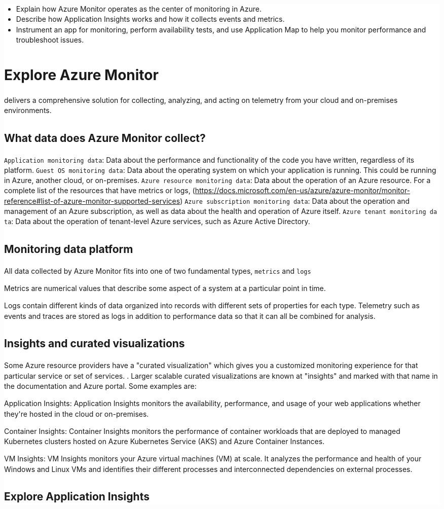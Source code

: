 - Explain how Azure Monitor operates as the center of monitoring in Azure.
- Describe how Application Insights works and how it collects events and metrics.
- Instrument an app for monitoring, perform availability tests, and use Application Map to help you monitor performance and troubleshoot issues.

# Explore Azure Monitor
delivers a comprehensive solution for collecting, analyzing, and acting on telemetry from your cloud and on-premises environments.

## What data does Azure Monitor collect?
`Application monitoring data`: Data about the performance and functionality of the code you have written, regardless of its platform.
`Guest OS monitoring data`: Data about the operating system on which your application is running. This could be running in Azure, another cloud, or on-premises.
`Azure resource monitoring data`: Data about the operation of an Azure resource. For a complete list of the resources that have metrics or logs, (https://docs.microsoft.com/en-us/azure/azure-monitor/monitor-reference#list-of-azure-monitor-supported-services)
`Azure subscription monitoring data`: Data about the operation and management of an Azure subscription, as well as data about the health and operation of Azure itself.
`Azure tenant monitoring data`: Data about the operation of tenant-level Azure services, such as Azure Active Directory.

## Monitoring data platform
All data collected by Azure Monitor fits into one of two fundamental types, `metrics` and `logs`

Metrics are numerical values that describe some aspect of a system at a particular point in time. 

Logs contain different kinds of data organized into records with different sets of properties for each type. Telemetry such as events and traces are stored as logs in addition to performance data so that it can all be combined for analysis.

## Insights and curated visualizations
Some Azure resource providers have a "curated visualization" which gives you a customized monitoring experience for that particular service or set of services. . Larger scalable curated visualizations are known at "insights" and marked with that name in the documentation and Azure portal. Some examples are:

Application Insights: Application Insights monitors the availability, performance, and usage of your web applications whether they're hosted in the cloud or on-premises. 

Container Insights: Container Insights monitors the performance of container workloads that are deployed to managed Kubernetes clusters hosted on Azure Kubernetes Service (AKS) and Azure Container Instances. 

VM Insights: VM Insights monitors your Azure virtual machines (VM) at scale. It analyzes the performance and health of your Windows and Linux VMs and identifies their different processes and interconnected dependencies on external processes.

## Explore Application Insights
